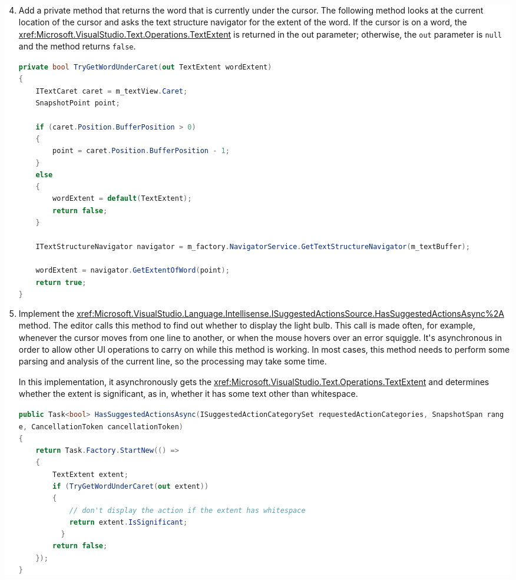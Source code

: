 4. Add a private method that returns the word that is currently under the cursor. The following method looks at the current location of the cursor and asks the text structure navigator for the extent of the word. If the cursor is on a word, the <xref:Microsoft.VisualStudio.Text.Operations.TextExtent> is returned in the out parameter; otherwise, the `out` parameter is `null` and the method returns `false`.

    ```csharp
    private bool TryGetWordUnderCaret(out TextExtent wordExtent)
    {
        ITextCaret caret = m_textView.Caret;
        SnapshotPoint point;

        if (caret.Position.BufferPosition > 0)
        {
            point = caret.Position.BufferPosition - 1;
        }
        else
        {
            wordExtent = default(TextExtent);
            return false;
        }

        ITextStructureNavigator navigator = m_factory.NavigatorService.GetTextStructureNavigator(m_textBuffer);

        wordExtent = navigator.GetExtentOfWord(point);
        return true;
    }
    ```

5. Implement the <xref:Microsoft.VisualStudio.Language.Intellisense.ISuggestedActionsSource.HasSuggestedActionsAsync%2A> method. The editor calls this method to find out whether to display the light bulb. This call is made often, for example, whenever the cursor moves from one line to another, or when the mouse hovers over an error squiggle. It's asynchronous in order to allow other UI operations to carry on while this method is working. In most cases, this method needs to perform some parsing and analysis of the current line, so the processing may take some time.

     In this implementation, it asynchronously gets the <xref:Microsoft.VisualStudio.Text.Operations.TextExtent> and determines whether the extent is significant, as in, whether it has some text other than whitespace.

    ```csharp
    public Task<bool> HasSuggestedActionsAsync(ISuggestedActionCategorySet requestedActionCategories, SnapshotSpan range, CancellationToken cancellationToken)
    {
        return Task.Factory.StartNew(() =>
        {
            TextExtent extent;
            if (TryGetWordUnderCaret(out extent))
            {
                // don't display the action if the extent has whitespace
                return extent.IsSignificant;
              }
            return false;
        });
    }
    ```
